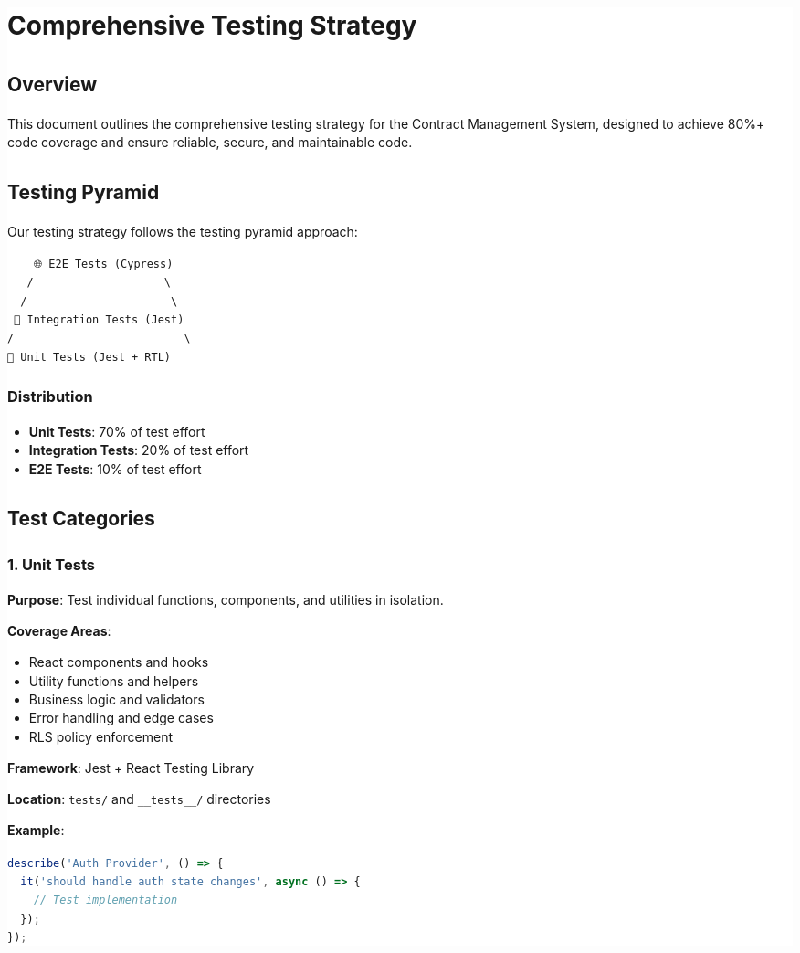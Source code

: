 # Comprehensive Testing Strategy

## Overview

This document outlines the comprehensive testing strategy for the Contract Management System, designed to achieve 80%+ code coverage and ensure reliable, secure, and maintainable code.

## Testing Pyramid

Our testing strategy follows the testing pyramid approach:

```
    🌐 E2E Tests (Cypress)
   /                    \
  /                      \
 🔗 Integration Tests (Jest)
/                          \
🧪 Unit Tests (Jest + RTL)
```

### Distribution

- **Unit Tests**: 70% of test effort
- **Integration Tests**: 20% of test effort
- **E2E Tests**: 10% of test effort

## Test Categories

### 1. Unit Tests

**Purpose**: Test individual functions, components, and utilities in isolation.

**Coverage Areas**:

- React components and hooks
- Utility functions and helpers
- Business logic and validators
- Error handling and edge cases
- RLS policy enforcement

**Framework**: Jest + React Testing Library

**Location**: `tests/` and `__tests__/` directories

**Example**:

```typescript
describe('Auth Provider', () => {
  it('should handle auth state changes', async () => {
    // Test implementation
  });
});
```
